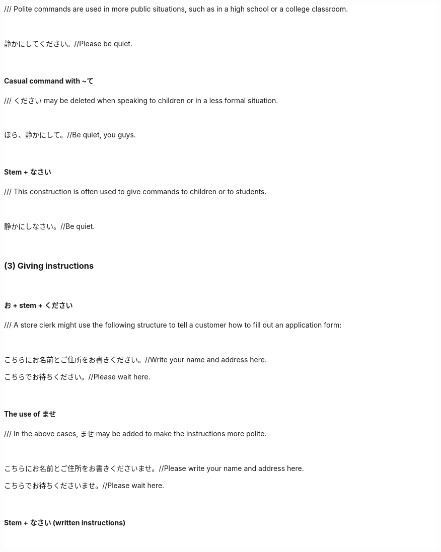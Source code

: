 /// Polite commands are used in more public situations, such as in a high school or a college classroom.

<br>

静かにしてください。//Please be quiet.

<br>

#### Casual command with ~て

/// ください may be deleted when speaking to children or in a less formal situation.

<br>

ほら、静かにして。//Be quiet, you guys.

<br>

#### Stem + なさい

/// This construction is often used to give commands to children or to students.

<br>

静かにしなさい。//Be quiet.

<br>

### (3) Giving instructions

<br>

#### お + stem + ください

/// A store clerk might use the following structure to tell a customer how to fill out an application form:

<br>

こちらにお名前とご住所をお書きください。//Write your name and address here.

こちらでお待ちください。//Please wait here.

<br>

#### The use of ませ

/// In the above cases, ませ may be added to make the instructions more polite.

<br>

こちらにお名前とご住所をお書きくださいませ。//Please write your name and address here.

こちらでお待ちくださいませ。//Please wait here.

<br>

#### Stem + なさい (written instructions)

<br>
